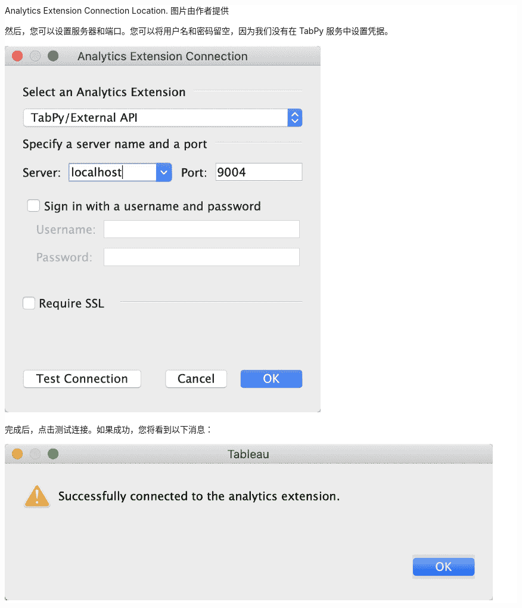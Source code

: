 Analytics Extension Connection Location. 图片由作者提供

然后，您可以设置服务器和端口。您可以将用户名和密码留空，因为我们没有在 TabPy 服务中设置凭据。

![图示](img/bb84074d1b51461854ca44226823c119.png)

完成后，点击测试连接。如果成功，您将看到以下消息：

![图示](img/b19f3e6607f69db6d5134978280a4c92.png)
